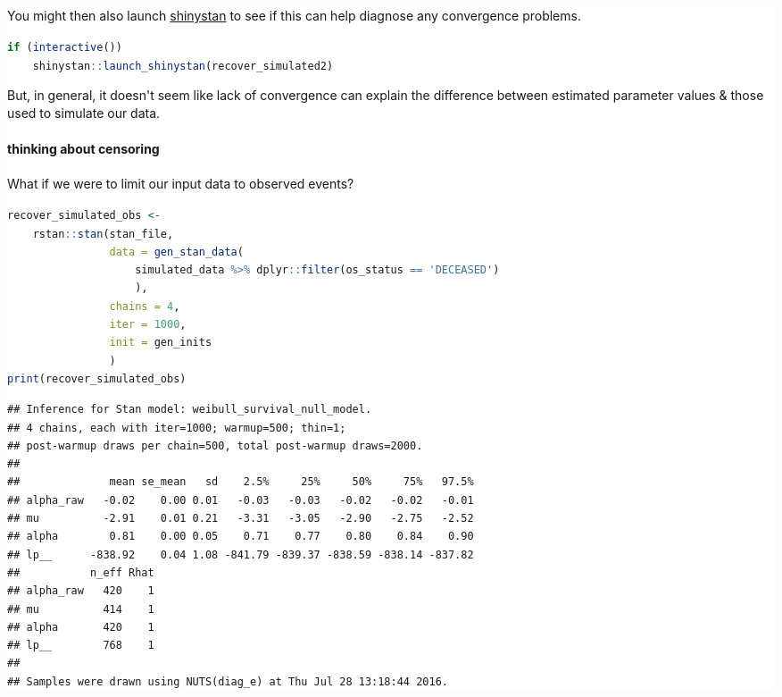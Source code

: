 You might then also launch [shinystan](http://github.com/stan-dev/shinystan) to see if this can help diagnose any convergence problems.

``` r
if (interactive())
    shinystan::launch_shinystan(recover_simulated2)
```

But, in general, it doesn't seem like lack of convergence can explain the difference between estimated parameter values & those used to simulate our data.

#### thinking about censoring

What if we were to limit our input data to observed events?

``` r
recover_simulated_obs <- 
    rstan::stan(stan_file,
                data = gen_stan_data(
                    simulated_data %>% dplyr::filter(os_status == 'DECEASED')
                    ),
                chains = 4,
                iter = 1000,
                init = gen_inits
                )
print(recover_simulated_obs)
```

    ## Inference for Stan model: weibull_survival_null_model.
    ## 4 chains, each with iter=1000; warmup=500; thin=1; 
    ## post-warmup draws per chain=500, total post-warmup draws=2000.
    ## 
    ##              mean se_mean   sd    2.5%     25%     50%     75%   97.5%
    ## alpha_raw   -0.02    0.00 0.01   -0.03   -0.03   -0.02   -0.02   -0.01
    ## mu          -2.91    0.01 0.21   -3.31   -3.05   -2.90   -2.75   -2.52
    ## alpha        0.81    0.00 0.05    0.71    0.77    0.80    0.84    0.90
    ## lp__      -838.92    0.04 1.08 -841.79 -839.37 -838.59 -838.14 -837.82
    ##           n_eff Rhat
    ## alpha_raw   420    1
    ## mu          414    1
    ## alpha       420    1
    ## lp__        768    1
    ## 
    ## Samples were drawn using NUTS(diag_e) at Thu Jul 28 13:18:44 2016.
